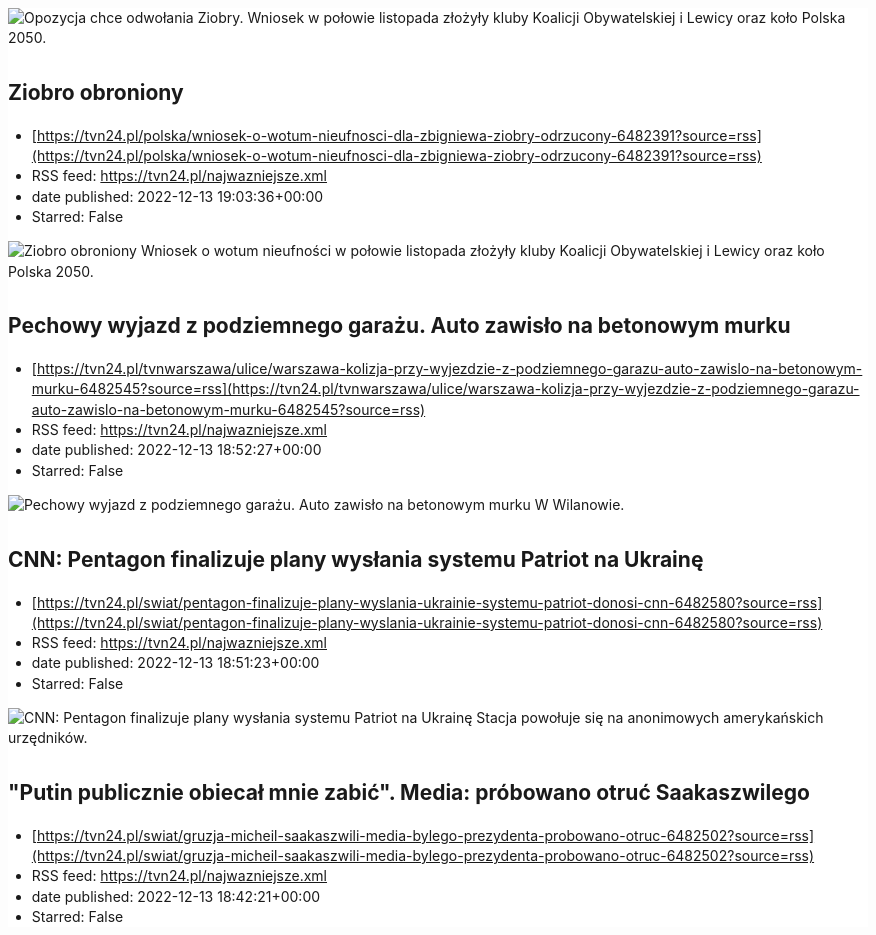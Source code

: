 <img alt="Opozycja chce odwołania Ziobry. " src="https://tvn24.pl/najnowsze/cdn-zdjecie-3hf3b1-13-1950-sejm-plenarka-0029-6482618/alternates/LANDSCAPE_1280" />
    Wniosek w połowie listopada złożyły kluby Koalicji Obywatelskiej i Lewicy oraz koło Polska 2050.

## Ziobro obroniony
 - [https://tvn24.pl/polska/wniosek-o-wotum-nieufnosci-dla-zbigniewa-ziobry-odrzucony-6482391?source=rss](https://tvn24.pl/polska/wniosek-o-wotum-nieufnosci-dla-zbigniewa-ziobry-odrzucony-6482391?source=rss)
 - RSS feed: https://tvn24.pl/najwazniejsze.xml
 - date published: 2022-12-13 19:03:36+00:00
 - Starred: False

<img alt="Ziobro obroniony" src="https://tvn24.pl/najnowsze/cdn-zdjecie-6rx1gy-13-1950-sejm-0054-6484124/alternates/LANDSCAPE_1280" />
    Wniosek o wotum nieufności w połowie listopada złożyły kluby Koalicji Obywatelskiej i Lewicy oraz koło Polska 2050.

## Pechowy wyjazd z podziemnego garażu. Auto zawisło na betonowym murku
 - [https://tvn24.pl/tvnwarszawa/ulice/warszawa-kolizja-przy-wyjezdzie-z-podziemnego-garazu-auto-zawislo-na-betonowym-murku-6482545?source=rss](https://tvn24.pl/tvnwarszawa/ulice/warszawa-kolizja-przy-wyjezdzie-z-podziemnego-garazu-auto-zawislo-na-betonowym-murku-6482545?source=rss)
 - RSS feed: https://tvn24.pl/najwazniejsze.xml
 - date published: 2022-12-13 18:52:27+00:00
 - Starred: False

<img alt="Pechowy wyjazd z podziemnego garażu. Auto zawisło na betonowym murku " src="https://tvn24.pl/tvnwarszawa/najnowsze/cdn-zdjecie-k8si5w-kolizja-w-wilanowie-6482551/alternates/LANDSCAPE_1280" />
    W Wilanowie.

## CNN: Pentagon finalizuje plany wysłania systemu Patriot na Ukrainę
 - [https://tvn24.pl/swiat/pentagon-finalizuje-plany-wyslania-ukrainie-systemu-patriot-donosi-cnn-6482580?source=rss](https://tvn24.pl/swiat/pentagon-finalizuje-plany-wyslania-ukrainie-systemu-patriot-donosi-cnn-6482580?source=rss)
 - RSS feed: https://tvn24.pl/najwazniejsze.xml
 - date published: 2022-12-13 18:51:23+00:00
 - Starred: False

<img alt="CNN: Pentagon finalizuje plany wysłania systemu Patriot na Ukrainę" src="https://tvn24.pl/najnowsze/cdn-zdjecie-t6j5vt-system-patriot-6235836/alternates/LANDSCAPE_1280" />
    Stacja powołuje się na anonimowych amerykańskich urzędników.

## "Putin publicznie obiecał mnie zabić". Media: próbowano otruć Saakaszwilego
 - [https://tvn24.pl/swiat/gruzja-micheil-saakaszwili-media-bylego-prezydenta-probowano-otruc-6482502?source=rss](https://tvn24.pl/swiat/gruzja-micheil-saakaszwili-media-bylego-prezydenta-probowano-otruc-6482502?source=rss)
 - RSS feed: https://tvn24.pl/najwazniejsze.xml
 - date published: 2022-12-13 18:42:21+00:00
 - Starred: False

